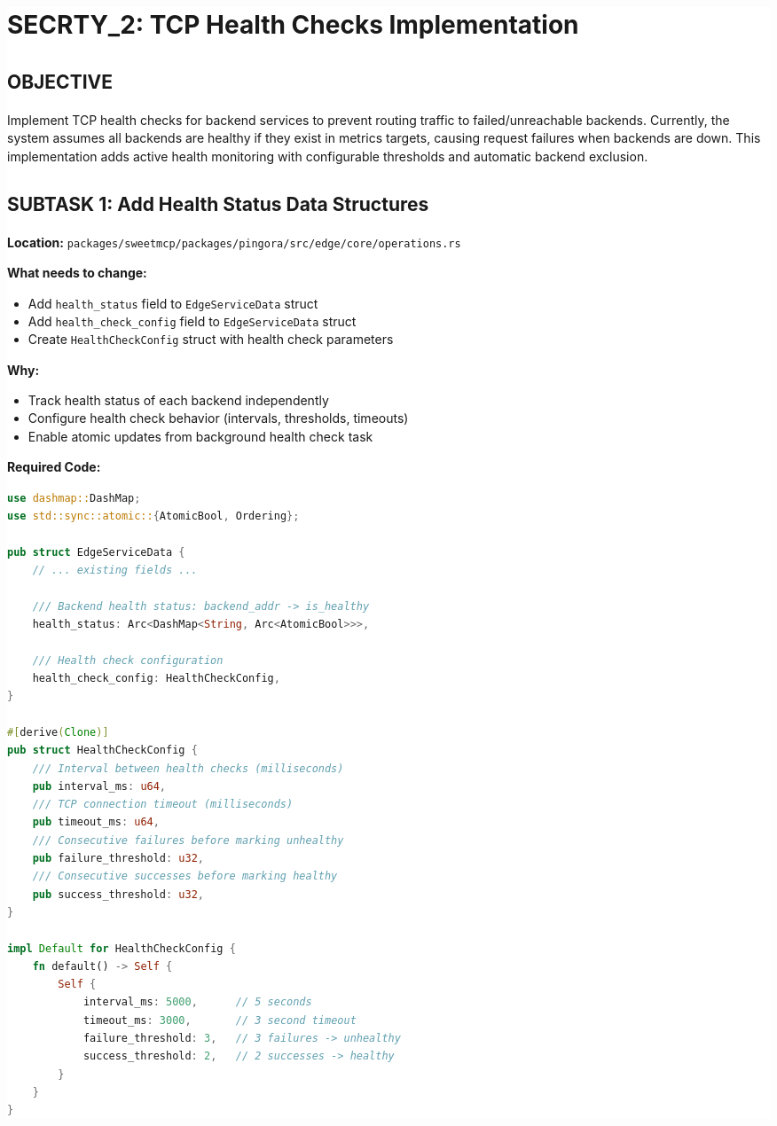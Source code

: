 # SECRTY_2: TCP Health Checks Implementation

## OBJECTIVE

Implement TCP health checks for backend services to prevent routing traffic to failed/unreachable backends. Currently, the system assumes all backends are healthy if they exist in metrics targets, causing request failures when backends are down. This implementation adds active health monitoring with configurable thresholds and automatic backend exclusion.

## SUBTASK 1: Add Health Status Data Structures

**Location:** `packages/sweetmcp/packages/pingora/src/edge/core/operations.rs`

**What needs to change:**
- Add `health_status` field to `EdgeServiceData` struct
- Add `health_check_config` field to `EdgeServiceData` struct
- Create `HealthCheckConfig` struct with health check parameters

**Why:**
- Track health status of each backend independently
- Configure health check behavior (intervals, thresholds, timeouts)
- Enable atomic updates from background health check task

**Required Code:**
```rust
use dashmap::DashMap;
use std::sync::atomic::{AtomicBool, Ordering};

pub struct EdgeServiceData {
    // ... existing fields ...
    
    /// Backend health status: backend_addr -> is_healthy
    health_status: Arc<DashMap<String, Arc<AtomicBool>>>,
    
    /// Health check configuration
    health_check_config: HealthCheckConfig,
}

#[derive(Clone)]
pub struct HealthCheckConfig {
    /// Interval between health checks (milliseconds)
    pub interval_ms: u64,
    /// TCP connection timeout (milliseconds)
    pub timeout_ms: u64,
    /// Consecutive failures before marking unhealthy
    pub failure_threshold: u32,
    /// Consecutive successes before marking healthy
    pub success_threshold: u32,
}

impl Default for HealthCheckConfig {
    fn default() -> Self {
        Self {
            interval_ms: 5000,      // 5 seconds
            timeout_ms: 3000,       // 3 second timeout
            failure_threshold: 3,   // 3 failures -> unhealthy
            success_threshold: 2,   // 2 successes -> healthy
        }
    }
}
```
